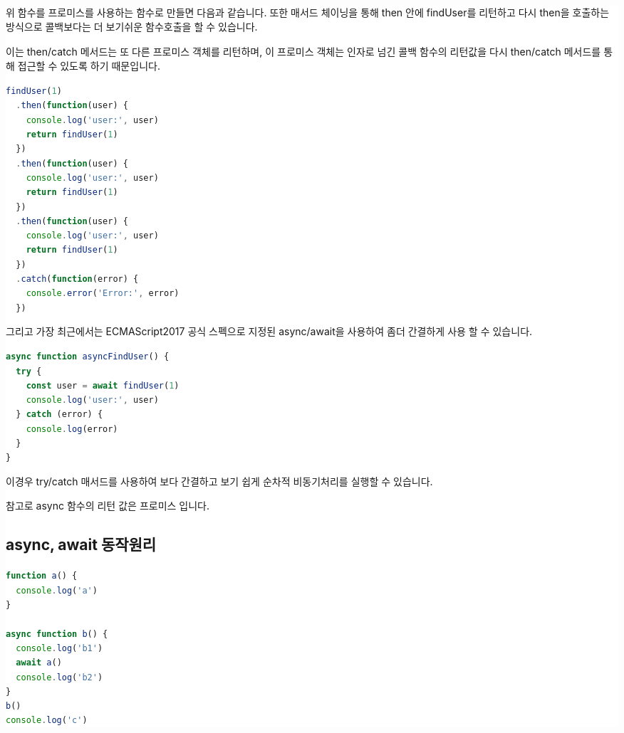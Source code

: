 위 함수를 프로미스를 사용하는 함수로 만들면 다음과 같습니다. 또한 매서드 체이닝을 통해 then 안에 findUser를 리턴하고 다시 then을 호출하는 방식으로 콜백보다는 더 보기쉬운 함수호출을 할 수 있습니다.

이는 then/catch 메서드는 또 다른 프로미스 객체를 리턴하며, 이 프로미스 객체는 인자로 넘긴 콜백 함수의 리턴값을 다시 then/catch 메서드를 통해 접근할 수 있도록 하기 때문입니다.

```javascript
findUser(1)
  .then(function(user) {
    console.log('user:', user)
    return findUser(1)
  })
  .then(function(user) {
    console.log('user:', user)
    return findUser(1)
  })
  .then(function(user) {
    console.log('user:', user)
    return findUser(1)
  })
  .catch(function(error) {
    console.error('Error:', error)
  })
```

그리고 가장 최근에서는 ECMAScript2017 공식 스펙으로 지정된 async/await을 사용하여 좀더 간결하게 사용 할 수 있습니다.

```javascript
async function asyncFindUser() {
  try {
    const user = await findUser(1)
    console.log('user:', user)
  } catch (error) {
    console.log(error)
  }
}
```

이경우 try/catch 매서드를 사용하여 보다 간결하고 보기 쉽게 순차적 비동기처리를 실행할 수 있습니다.

참고로 async 함수의 리턴 값은 프로미스 입니다.

## async, await 동작원리

```javascript
function a() {
  console.log('a')
}

async function b() {
  console.log('b1')
  await a()
  console.log('b2')
}
b()
console.log('c')
```
